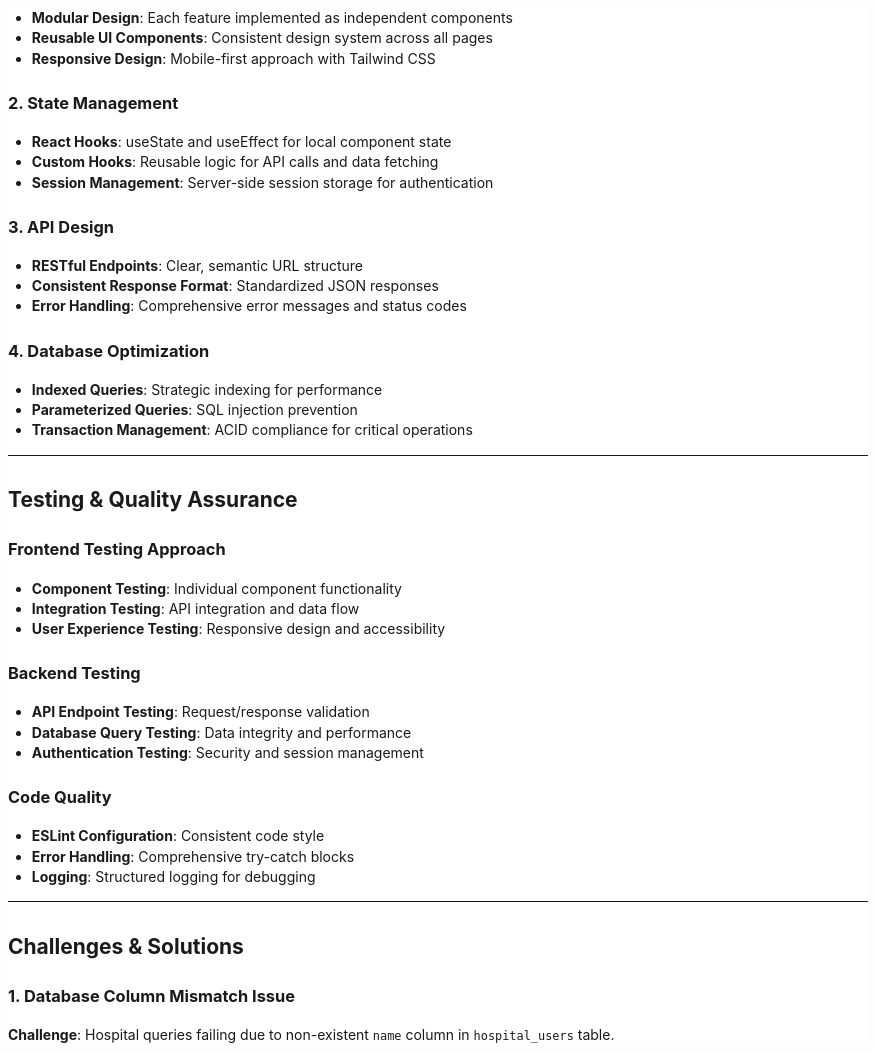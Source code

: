- **Modular Design**: Each feature implemented as independent components
- **Reusable UI Components**: Consistent design system across all pages
- **Responsive Design**: Mobile-first approach with Tailwind CSS

### 2. State Management

- **React Hooks**: useState and useEffect for local component state
- **Custom Hooks**: Reusable logic for API calls and data fetching
- **Session Management**: Server-side session storage for authentication

### 3. API Design

- **RESTful Endpoints**: Clear, semantic URL structure
- **Consistent Response Format**: Standardized JSON responses
- **Error Handling**: Comprehensive error messages and status codes

### 4. Database Optimization

- **Indexed Queries**: Strategic indexing for performance
- **Parameterized Queries**: SQL injection prevention
- **Transaction Management**: ACID compliance for critical operations

---

## Testing & Quality Assurance

### Frontend Testing Approach

- **Component Testing**: Individual component functionality
- **Integration Testing**: API integration and data flow
- **User Experience Testing**: Responsive design and accessibility

### Backend Testing

- **API Endpoint Testing**: Request/response validation
- **Database Query Testing**: Data integrity and performance
- **Authentication Testing**: Security and session management

### Code Quality

- **ESLint Configuration**: Consistent code style
- **Error Handling**: Comprehensive try-catch blocks
- **Logging**: Structured logging for debugging

---

## Challenges & Solutions

### 1. Database Column Mismatch Issue

**Challenge**: Hospital queries failing due to non-existent `name` column in `hospital_users` table.
